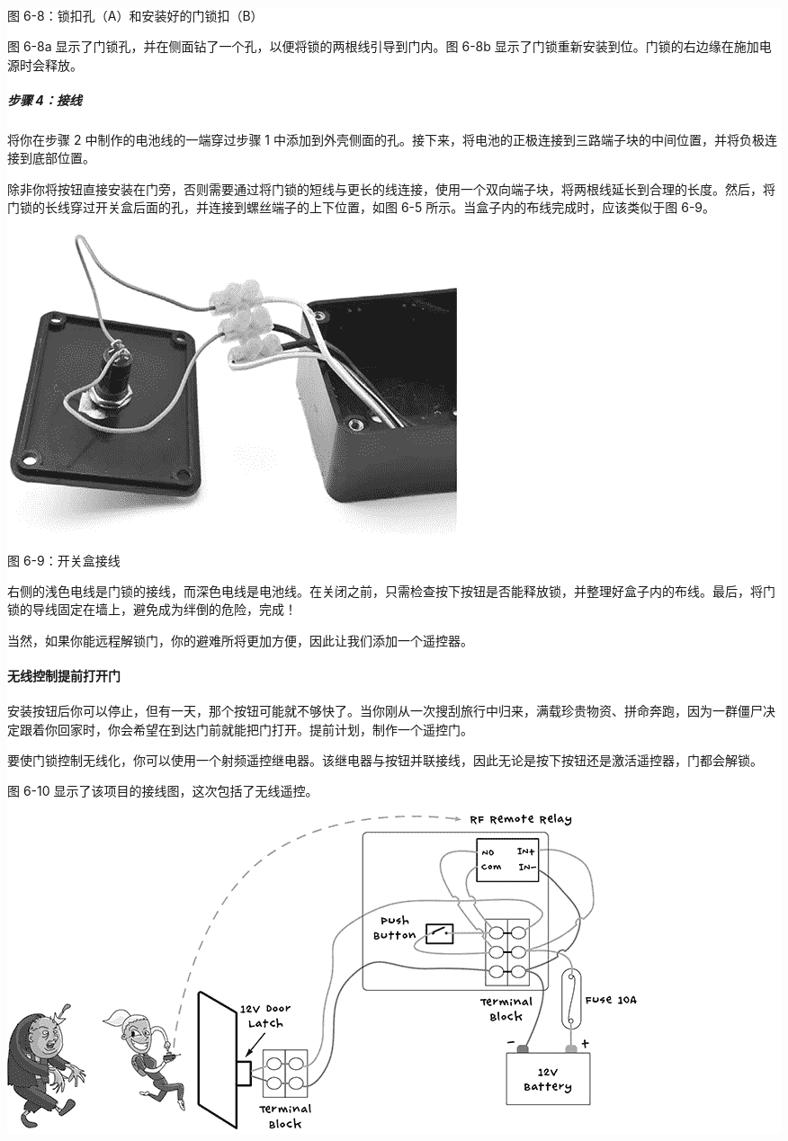 图 6-8：锁扣孔（A）和安装好的门锁扣（B）

图 6-8a 显示了门锁孔，并在侧面钻了一个孔，以便将锁的两根线引导到门内。图 6-8b 显示了门锁重新安装到位。门锁的右边缘在施加电源时会释放。

##### **步骤 4：接线**

将你在步骤 2 中制作的电池线的一端穿过步骤 1 中添加到外壳侧面的孔。接下来，将电池的正极连接到三路端子块的中间位置，并将负极连接到底部位置。

除非你将按钮直接安装在门旁，否则需要通过将门锁的短线与更长的线连接，使用一个双向端子块，将两根线延长到合理的长度。然后，将门锁的长线穿过开关盒后面的孔，并连接到螺丝端子的上下位置，如图 6-5 所示。当盒子内的布线完成时，应该类似于图 6-9。

![image](img/f06-09.jpg)

图 6-9：开关盒接线

右侧的浅色电线是门锁的接线，而深色电线是电池线。在关闭之前，只需检查按下按钮是否能释放锁，并整理好盒子内的布线。最后，将门锁的导线固定在墙上，避免成为绊倒的危险，完成！

当然，如果你能远程解锁门，你的避难所将更加方便，因此让我们添加一个遥控器。

#### **无线控制提前打开门**

安装按钮后你可以停止，但有一天，那个按钮可能就不够快了。当你刚从一次搜刮旅行中归来，满载珍贵物资、拼命奔跑，因为一群僵尸决定跟着你回家时，你会希望在到达门前就能把门打开。提前计划，制作一个遥控门。

要使门锁控制无线化，你可以使用一个射频遥控继电器。该继电器与按钮并联接线，因此无论是按下按钮还是激活遥控器，门都会解锁。

图 6-10 显示了该项目的接线图，这次包括了无线遥控。

![image](img/f06-10.jpg)
